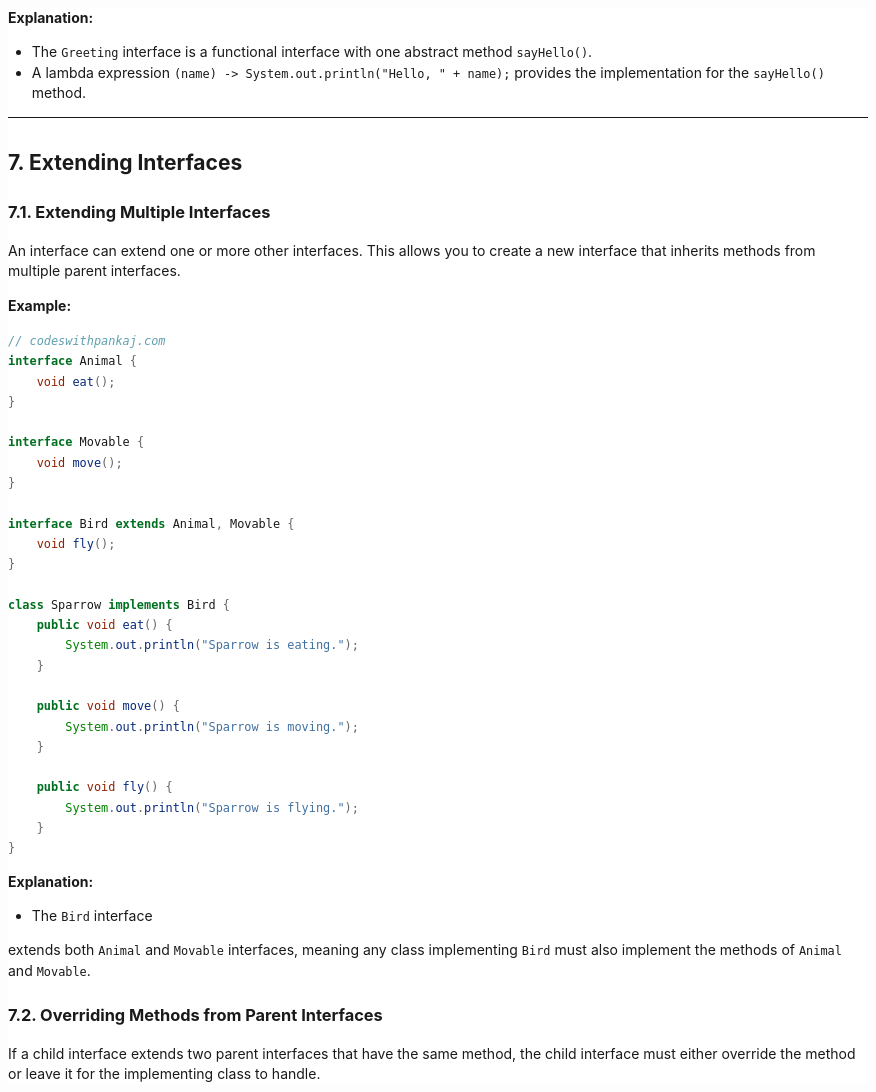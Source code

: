 **Explanation:**
- The `Greeting` interface is a functional interface with one abstract method `sayHello()`.
- A lambda expression `(name) -> System.out.println("Hello, " + name);` provides the implementation for the `sayHello()` method.

---

## **7. Extending Interfaces**

### **7.1. Extending Multiple Interfaces**

An interface can extend one or more other interfaces. This allows you to create a new interface that inherits methods from multiple parent interfaces.

**Example:**
```java
// codeswithpankaj.com
interface Animal {
    void eat();
}

interface Movable {
    void move();
}

interface Bird extends Animal, Movable {
    void fly();
}

class Sparrow implements Bird {
    public void eat() {
        System.out.println("Sparrow is eating.");
    }

    public void move() {
        System.out.println("Sparrow is moving.");
    }

    public void fly() {
        System.out.println("Sparrow is flying.");
    }
}
```

**Explanation:**
- The `Bird` interface

 extends both `Animal` and `Movable` interfaces, meaning any class implementing `Bird` must also implement the methods of `Animal` and `Movable`.

### **7.2. Overriding Methods from Parent Interfaces**

If a child interface extends two parent interfaces that have the same method, the child interface must either override the method or leave it for the implementing class to handle.
